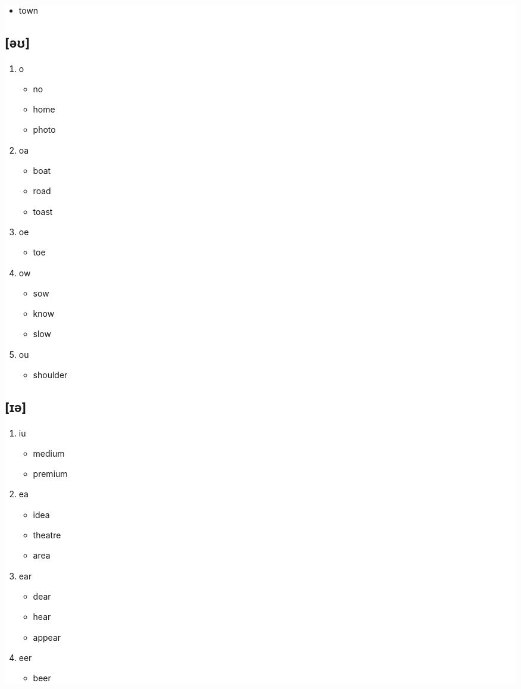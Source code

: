    - town

## [əʊ]

1. o

   - no

   - home

   - photo

2. oa

   - boat

   - road

   - toast

3. oe

   - toe

4. ow

   - sow

   - know

   - slow

5. ou

   - shoulder

## [ɪə]

1. iu

   - medium

   - premium

1. ea

   - idea

   - theatre

   - area

1. ear

   - dear

   - hear

   - appear

1. eer

   - beer
